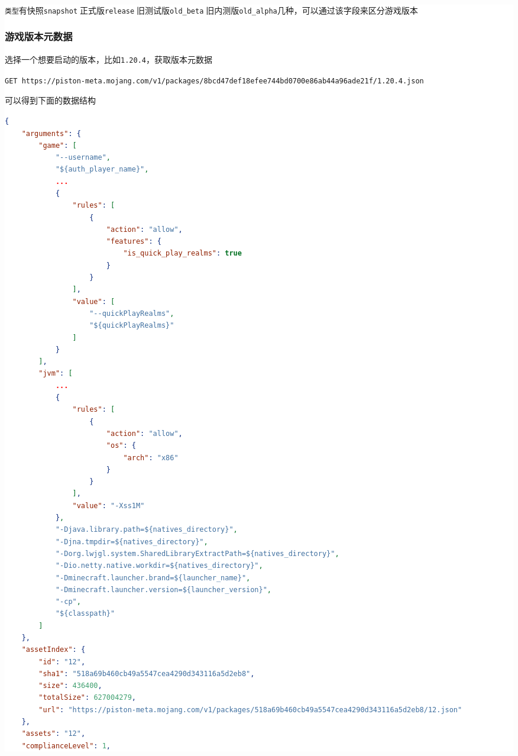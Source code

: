 `类型`有快照`snapshot` 正式版`release` 旧测试版`old_beta` 旧内测版`old_alpha`几种，可以通过该字段来区分游戏版本

### 游戏版本元数据
选择一个想要启动的版本，比如`1.20.4`，获取版本元数据

```
GET https://piston-meta.mojang.com/v1/packages/8bcd47def18efee744bd0700e86ab44a96ade21f/1.20.4.json
```

可以得到下面的数据结构
```json
{
    "arguments": {
        "game": [
            "--username",
            "${auth_player_name}",
            ...
            {
                "rules": [
                    {
                        "action": "allow",
                        "features": {
                            "is_quick_play_realms": true
                        }
                    }
                ],
                "value": [
                    "--quickPlayRealms",
                    "${quickPlayRealms}"
                ]
            }
        ],
        "jvm": [
            ...
            {
                "rules": [
                    {
                        "action": "allow",
                        "os": {
                            "arch": "x86"
                        }
                    }
                ],
                "value": "-Xss1M"
            },
            "-Djava.library.path=${natives_directory}",
            "-Djna.tmpdir=${natives_directory}",
            "-Dorg.lwjgl.system.SharedLibraryExtractPath=${natives_directory}",
            "-Dio.netty.native.workdir=${natives_directory}",
            "-Dminecraft.launcher.brand=${launcher_name}",
            "-Dminecraft.launcher.version=${launcher_version}",
            "-cp",
            "${classpath}"
        ]
    },
    "assetIndex": {
        "id": "12",
        "sha1": "518a69b460cb49a5547cea4290d343116a5d2eb8",
        "size": 436400,
        "totalSize": 627004279,
        "url": "https://piston-meta.mojang.com/v1/packages/518a69b460cb49a5547cea4290d343116a5d2eb8/12.json"
    },
    "assets": "12",
    "complianceLevel": 1,
```